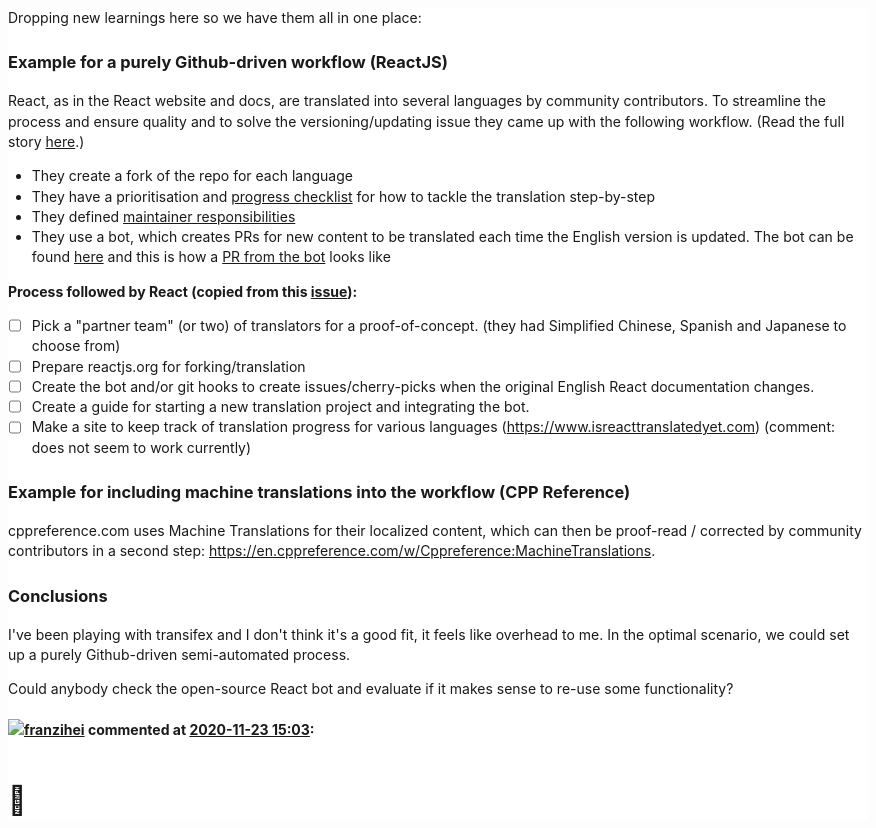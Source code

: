 Dropping new learnings here so we have them all in one place: 

### Example for a purely Github-driven workflow (ReactJS)

React, as in the React website and docs, are translated into several languages by community contributors. To streamline the process and ensure quality and to solve the versioning/updating issue they came up with the following workflow. (Read the full story [here](https://reactjs.org/blog/2019/02/23/is-react-translated-yet.html).)
- They create a fork of the repo for each language
- They have a prioritisation and [progress checklist](https://github.com/reactjs/reactjs.org-translation/blob/master/PROGRESS.template.md) for how to tackle the translation step-by-step 
- They defined [maintainer responsibilities](https://github.com/reactjs/reactjs.org-translation/blob/master/maintainer-guide.md#maintainer-responsibilities)
- They use a bot, which creates PRs for new content to be translated each time the English version is updated. The bot can be found [here](https://github.com/reactjs-translation-bot) and this is how a [PR from the bot](https://github.com/reactjs/hu.reactjs.org/pull/94) looks like

**Process followed by React (copied from this [issue](https://github.com/reactjs/reactjs.org/issues/1605)):**

- [ ] Pick a "partner team" (or two) of translators for a proof-of-concept. (they had Simplified Chinese, Spanish and Japanese to choose from)
- [ ]  Prepare reactjs.org for forking/translation
- [ ]  Create the bot and/or git hooks to create issues/cherry-picks when the original English React documentation changes.
- [ ]  Create a guide for starting a new translation project and integrating the bot.
- [ ]  Make a site to keep track of translation progress for various languages (https://www.isreacttranslatedyet.com) (comment: does not seem to work currently)

### Example for including machine translations into the workflow (CPP Reference)

cppreference.com uses Machine Translations for their localized content, which can then be proof-read / corrected by community contributors in a second step: https://en.cppreference.com/w/Cppreference:MachineTranslations.

### Conclusions

I've been playing with transifex and I don't think it's a good fit, it feels like overhead to me. In the optimal scenario, we could set up a purely Github-driven semi-automated process. 

Could anybody check the open-source React bot and evaluate if it makes sense to re-use some functionality?

#### <img src="https://avatars.githubusercontent.com/u/41991517?u=d38fd5e811dbe132e39a53055c0f42da30820216&v=4" width="50">[franzihei](https://github.com/franzihei) commented at [2020-11-23 15:03](https://github.com/ethereum/solidity/issues/10119#issuecomment-732217733):

# 🤖 
